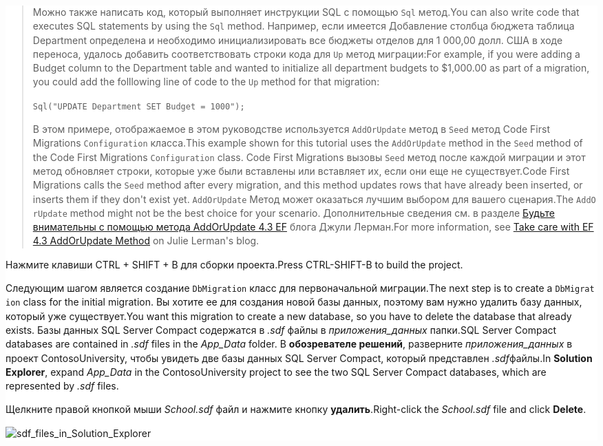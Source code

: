 > <span data-ttu-id="37e1b-214">Можно также написать код, который выполняет инструкции SQL с помощью `Sql` метод.</span><span class="sxs-lookup"><span data-stu-id="37e1b-214">You can also write code that executes SQL statements by using the `Sql` method.</span></span> <span data-ttu-id="37e1b-215">Например, если имеется Добавление столбца бюджета таблица Department определена и необходимо инициализировать все бюджеты отделов для 1 000,00 долл. США в ходе переноса, удалось добавить соответствовать строки кода для `Up` метод миграции:</span><span class="sxs-lookup"><span data-stu-id="37e1b-215">For example, if you were adding a Budget column to the Department table and wanted to initialize all department budgets to $1,000.00 as part of a migration, you could add the folllowing line of code to the `Up` method for that migration:</span></span>
> 
> `Sql("UPDATE Department SET Budget = 1000");`
> 
> <span data-ttu-id="37e1b-216">В этом примере, отображаемое в этом руководстве используется `AddOrUpdate` метод в `Seed` метод Code First Migrations `Configuration` класса.</span><span class="sxs-lookup"><span data-stu-id="37e1b-216">This example shown for this tutorial uses the `AddOrUpdate` method in the `Seed` method of the Code First Migrations `Configuration` class.</span></span> <span data-ttu-id="37e1b-217">Code First Migrations вызовы `Seed` метод после каждой миграции и этот метод обновляет строки, которые уже были вставлены или вставляет их, если они еще не существует.</span><span class="sxs-lookup"><span data-stu-id="37e1b-217">Code First Migrations calls the `Seed` method after every migration, and this method updates rows that have already been inserted, or inserts them if they don't exist yet.</span></span> <span data-ttu-id="37e1b-218">`AddOrUpdate` Метод может оказаться лучшим выбором для вашего сценария.</span><span class="sxs-lookup"><span data-stu-id="37e1b-218">The `AddOrUpdate` method might not be the best choice for your scenario.</span></span> <span data-ttu-id="37e1b-219">Дополнительные сведения см. в разделе [Будьте внимательны с помощью метода AddOrUpdate 4.3 EF](http://thedatafarm.com/blog/data-access/take-care-with-ef-4-3-addorupdate-method/) блога Джули Лерман.</span><span class="sxs-lookup"><span data-stu-id="37e1b-219">For more information, see [Take care with EF 4.3 AddOrUpdate Method](http://thedatafarm.com/blog/data-access/take-care-with-ef-4-3-addorupdate-method/) on Julie Lerman's blog.</span></span>


<span data-ttu-id="37e1b-220">Нажмите клавиши CTRL + SHIFT + B для сборки проекта.</span><span class="sxs-lookup"><span data-stu-id="37e1b-220">Press CTRL-SHIFT-B to build the project.</span></span>

<span data-ttu-id="37e1b-221">Следующим шагом является создание `DbMigration` класс для первоначальной миграции.</span><span class="sxs-lookup"><span data-stu-id="37e1b-221">The next step is to create a `DbMigration` class for the initial migration.</span></span> <span data-ttu-id="37e1b-222">Вы хотите ее для создания новой базы данных, поэтому вам нужно удалить базу данных, который уже существует.</span><span class="sxs-lookup"><span data-stu-id="37e1b-222">You want this migration to create a new database, so you have to delete the database that already exists.</span></span> <span data-ttu-id="37e1b-223">Базы данных SQL Server Compact содержатся в *.sdf* файлы в *приложения\_данных* папки.</span><span class="sxs-lookup"><span data-stu-id="37e1b-223">SQL Server Compact databases are contained in *.sdf* files in the *App\_Data* folder.</span></span> <span data-ttu-id="37e1b-224">В **обозревателе решений**, разверните *приложения\_данных* в проект ContosoUniversity, чтобы увидеть две базы данных SQL Server Compact, который представлен *.sdf*файлы.</span><span class="sxs-lookup"><span data-stu-id="37e1b-224">In **Solution Explorer**, expand *App\_Data* in the ContosoUniversity project to see the two SQL Server Compact databases, which are represented by *.sdf* files.</span></span>

<span data-ttu-id="37e1b-225">Щелкните правой кнопкой мыши *School.sdf* файл и нажмите кнопку **удалить**.</span><span class="sxs-lookup"><span data-stu-id="37e1b-225">Right-click the *School.sdf* file and click **Delete**.</span></span>

![sdf_files_in_Solution_Explorer](deployment-to-a-hosting-provider-deploying-sql-server-compact-databases-2-of-12/_static/image10.png)
